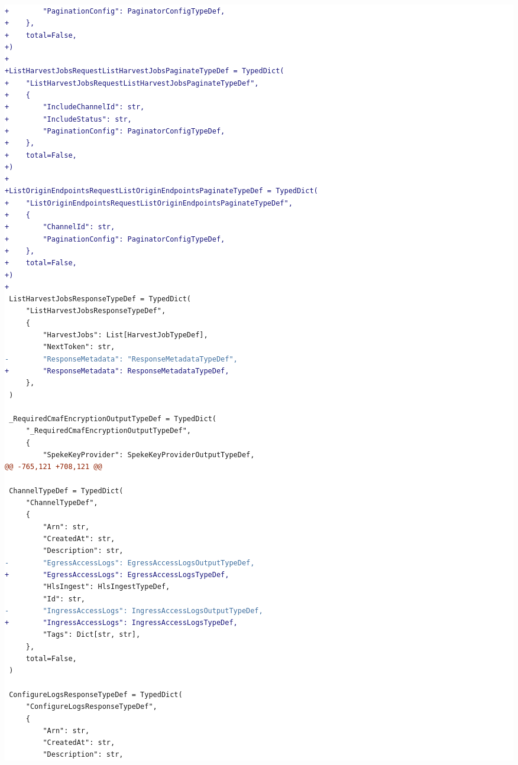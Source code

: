 ```diff
+        "PaginationConfig": PaginatorConfigTypeDef,
+    },
+    total=False,
+)
+
+ListHarvestJobsRequestListHarvestJobsPaginateTypeDef = TypedDict(
+    "ListHarvestJobsRequestListHarvestJobsPaginateTypeDef",
+    {
+        "IncludeChannelId": str,
+        "IncludeStatus": str,
+        "PaginationConfig": PaginatorConfigTypeDef,
+    },
+    total=False,
+)
+
+ListOriginEndpointsRequestListOriginEndpointsPaginateTypeDef = TypedDict(
+    "ListOriginEndpointsRequestListOriginEndpointsPaginateTypeDef",
+    {
+        "ChannelId": str,
+        "PaginationConfig": PaginatorConfigTypeDef,
+    },
+    total=False,
+)
+
 ListHarvestJobsResponseTypeDef = TypedDict(
     "ListHarvestJobsResponseTypeDef",
     {
         "HarvestJobs": List[HarvestJobTypeDef],
         "NextToken": str,
-        "ResponseMetadata": "ResponseMetadataTypeDef",
+        "ResponseMetadata": ResponseMetadataTypeDef,
     },
 )
 
 _RequiredCmafEncryptionOutputTypeDef = TypedDict(
     "_RequiredCmafEncryptionOutputTypeDef",
     {
         "SpekeKeyProvider": SpekeKeyProviderOutputTypeDef,
@@ -765,121 +708,121 @@
 
 ChannelTypeDef = TypedDict(
     "ChannelTypeDef",
     {
         "Arn": str,
         "CreatedAt": str,
         "Description": str,
-        "EgressAccessLogs": EgressAccessLogsOutputTypeDef,
+        "EgressAccessLogs": EgressAccessLogsTypeDef,
         "HlsIngest": HlsIngestTypeDef,
         "Id": str,
-        "IngressAccessLogs": IngressAccessLogsOutputTypeDef,
+        "IngressAccessLogs": IngressAccessLogsTypeDef,
         "Tags": Dict[str, str],
     },
     total=False,
 )
 
 ConfigureLogsResponseTypeDef = TypedDict(
     "ConfigureLogsResponseTypeDef",
     {
         "Arn": str,
         "CreatedAt": str,
         "Description": str,
```